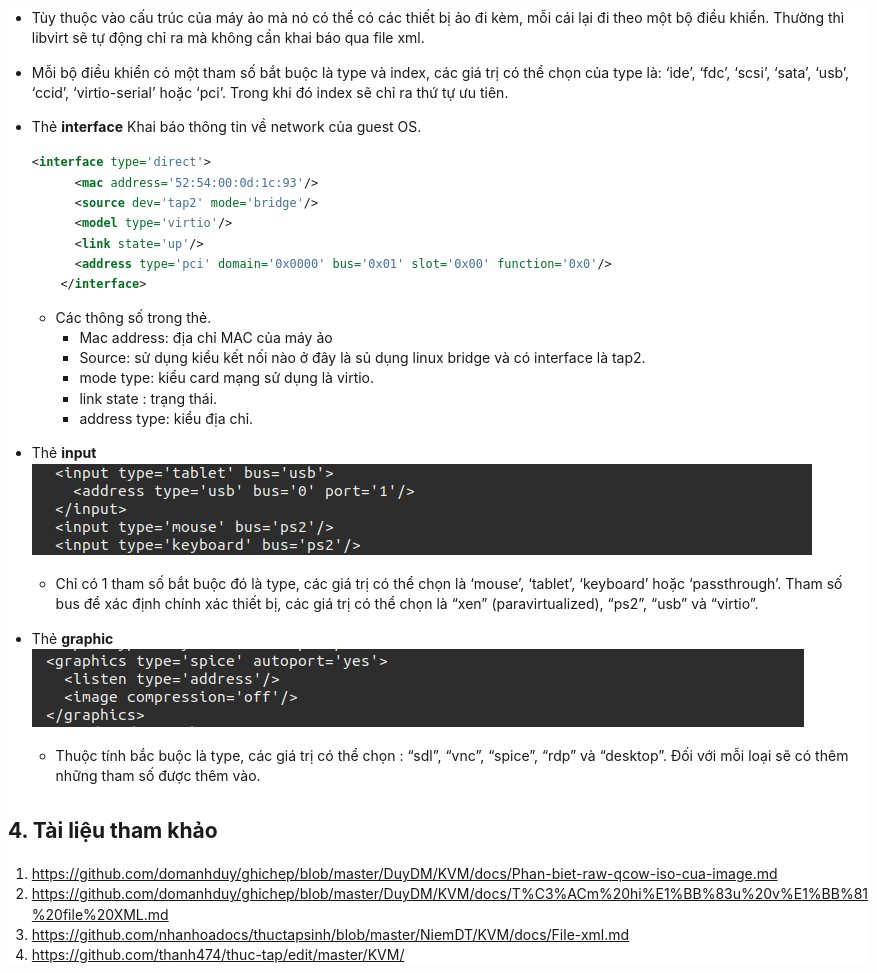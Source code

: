   - Tùy thuộc vào cấu trúc của máy ảo mà nó có thể có các thiết bị ảo đi kèm, mỗi cái lại đi theo một bộ điều khiển. Thường thì libvirt sẽ tự động chỉ ra mà không cần khai báo qua file xml.
  - Mỗi bộ điều khiển có một tham số bắt buộc là type và index, các giá trị có thể chọn của type là: ‘ide’, ‘fdc’, ‘scsi’, ‘sata’, ‘usb’, ‘ccid’, ‘virtio-serial’ hoặc ‘pci’. Trong khi đó index sẽ chỉ ra thứ tự ưu tiên.

- Thẻ **interface** Khai báo thông tin về network của guest OS.

  ```xml
  <interface type='direct'>
        <mac address='52:54:00:0d:1c:93'/>
        <source dev='tap2' mode='bridge'/>
        <model type='virtio'/>
        <link state='up'/>
        <address type='pci' domain='0x0000' bus='0x01' slot='0x00' function='0x0'/>
      </interface>
  ```

  - Các thông số trong thẻ.
      - Mac address: địa chỉ MAC của máy ảo
      - Source: sử dụng kiểu kết nối nào ở đây là sủ dụng linux bridge và có interface là tap2.
      - mode type: kiểu card mạng sử dụng là virtio.
      - link state : trạng thái.
      - address type: kiểu địa chỉ.


- Thẻ **input**
![Thẻ input](../Images/anh52.png)

  - Chỉ có 1 tham số bắt buộc đó là type, các giá trị có thể chọn là ‘mouse’, ‘tablet’, ‘keyboard’ hoặc ‘passthrough’. Tham số bus để xác định chính xác thiết bị, các giá trị có thể chọn là “xen” (paravirtualized), “ps2”, “usb” và “virtio”.

- Thẻ **graphic**
![Thẻ graphic](../Images/anh53.png)

  - Thuộc tính bắc buộc là type, các giá trị có thể chọn : “sdl”, “vnc”, “spice”, “rdp” và “desktop”. Đối với mỗi loại sẽ có thêm những tham số được thêm vào.

## 4. Tài liệu tham khảo

1. <https://github.com/domanhduy/ghichep/blob/master/DuyDM/KVM/docs/Phan-biet-raw-qcow-iso-cua-image.md>
2. <https://github.com/domanhduy/ghichep/blob/master/DuyDM/KVM/docs/T%C3%ACm%20hi%E1%BB%83u%20v%E1%BB%81%20file%20XML.md>
3. <https://github.com/nhanhoadocs/thuctapsinh/blob/master/NiemDT/KVM/docs/File-xml.md>
4. <https://github.com/thanh474/thuc-tap/edit/master/KVM/>

